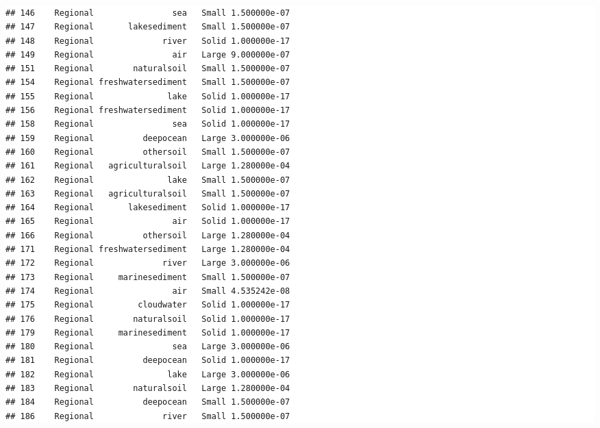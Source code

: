     ## 146    Regional                sea   Small 1.500000e-07
    ## 147    Regional       lakesediment   Small 1.500000e-07
    ## 148    Regional              river   Solid 1.000000e-17
    ## 149    Regional                air   Large 9.000000e-07
    ## 151    Regional        naturalsoil   Small 1.500000e-07
    ## 154    Regional freshwatersediment   Small 1.500000e-07
    ## 155    Regional               lake   Solid 1.000000e-17
    ## 156    Regional freshwatersediment   Solid 1.000000e-17
    ## 158    Regional                sea   Solid 1.000000e-17
    ## 159    Regional          deepocean   Large 3.000000e-06
    ## 160    Regional          othersoil   Small 1.500000e-07
    ## 161    Regional   agriculturalsoil   Large 1.280000e-04
    ## 162    Regional               lake   Small 1.500000e-07
    ## 163    Regional   agriculturalsoil   Small 1.500000e-07
    ## 164    Regional       lakesediment   Solid 1.000000e-17
    ## 165    Regional                air   Solid 1.000000e-17
    ## 166    Regional          othersoil   Large 1.280000e-04
    ## 171    Regional freshwatersediment   Large 1.280000e-04
    ## 172    Regional              river   Large 3.000000e-06
    ## 173    Regional     marinesediment   Small 1.500000e-07
    ## 174    Regional                air   Small 4.535242e-08
    ## 175    Regional         cloudwater   Solid 1.000000e-17
    ## 176    Regional        naturalsoil   Solid 1.000000e-17
    ## 179    Regional     marinesediment   Solid 1.000000e-17
    ## 180    Regional                sea   Large 3.000000e-06
    ## 181    Regional          deepocean   Solid 1.000000e-17
    ## 182    Regional               lake   Large 3.000000e-06
    ## 183    Regional        naturalsoil   Large 1.280000e-04
    ## 184    Regional          deepocean   Small 1.500000e-07
    ## 186    Regional              river   Small 1.500000e-07